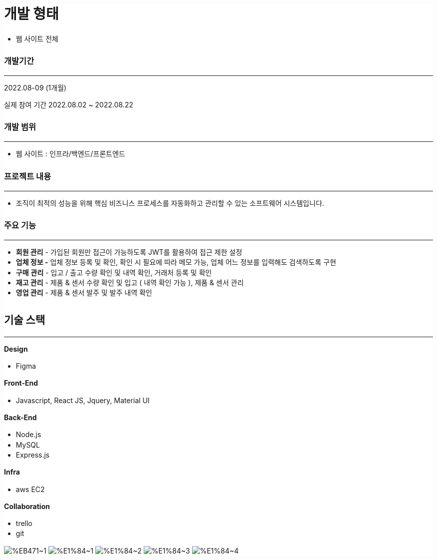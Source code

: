 # 개발 형태


- 웹 사이트 전체

### 개발기간

---

2022.08-09 (1개월)

실제 참여 기간 2022.08.02 ~ 2022.08.22

### 개발 범위

---

- 웹 사이트 : 인프라/백엔드/프론트엔드

### 프로젝트 내용

---

- 조직이 최적의 성능을 위해 핵심 비즈니스 프로세스를 자동화하고 관리할 수 있는 소프트웨어 시스템입니다.

### 주요 기능

---

- **회원 관리** - 가입된 회원만 접근이 가능하도록 JWT를 활용하여 접근 제한 설정
- **업체 정보 -** 업체 정보 등록 및 확인, 확인 시 필요에 따라 메모 가능, 업체 어느 정보를 입력해도 검색하도록 구현
- **구매** **관리** - 입고 / 출고 수량 확인 및 내역 확인, 거래처 등록 및 확인
- **재고 관리** - 제품 & 센서 수량 확인 및 입고 ( 내역 확인 가능 ), 제품 & 센서 관리
- **영업 관리** - 제품 & 센서 발주 및 발주 내역 확인

## 기술 스택

---

**Design**

- Figma

**Front-End**

- Javascript, React JS, Jquery, Material UI

**Back-End**

- Node.js
- MySQL
- Express.js

**Infra**

- aws EC2

**Collaboration**

- trello
- git
<img width="1266" alt="%EB471~1" src="https://user-images.githubusercontent.com/73628071/227090352-05929fc3-ea68-405f-8ecf-62cfe59b42bf.PNG">
<img width="1260" alt="%E1%84~1" src="https://user-images.githubusercontent.com/73628071/227090358-59d3ab27-6e39-4624-8ede-c5b55b19c9c4.PNG">
<img width="1222" alt="%E1%84~2" src="https://user-images.githubusercontent.com/73628071/227090360-565f276a-d8b5-4e39-86c4-2ce10d05e9c0.PNG">
<img width="1227" alt="%E1%84~3" src="https://user-images.githubusercontent.com/73628071/227090362-7d91a759-1840-44b9-9630-8df962eeb8fb.PNG">
<img width="1244" alt="%E1%84~4" src="https://user-images.githubusercontent.com/73628071/227090365-1ac69218-978c-451e-9587-2141389fe946.PNG">
